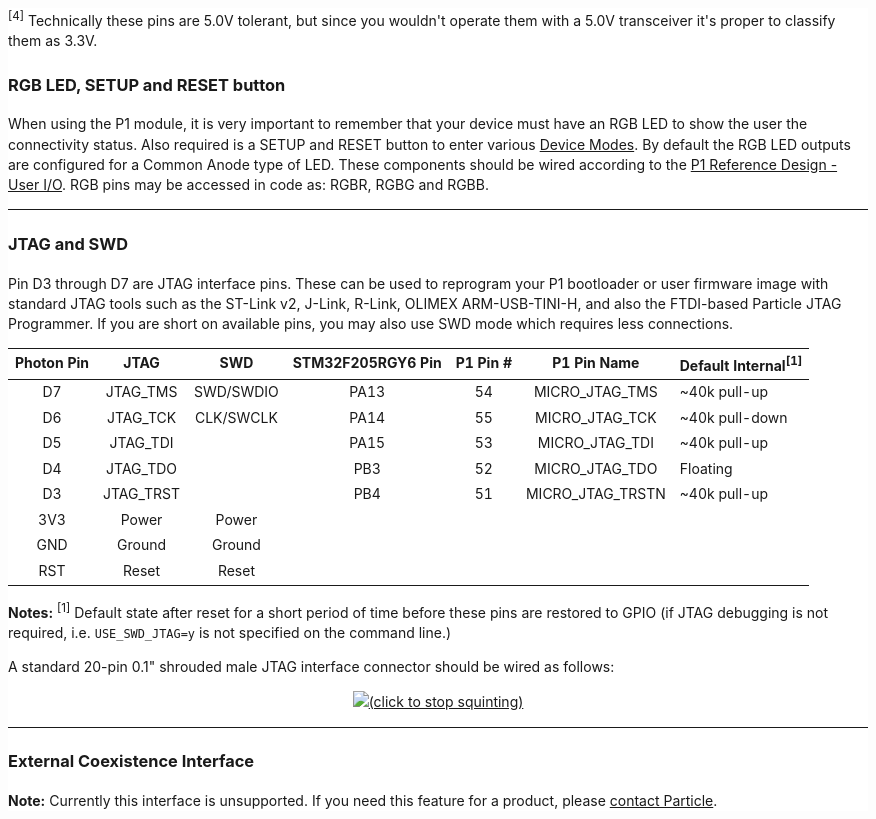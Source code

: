 <sup>[4]</sup> Technically these pins are 5.0V tolerant, but since you wouldn't operate them with a 5.0V transceiver it's proper to classify them as 3.3V.

### RGB LED, SETUP and RESET button

When using the P1 module, it is very important to remember that your device must have an RGB LED to show the user the connectivity status.  Also required is a SETUP and RESET button to enter various [Device Modes](/tutorials/device-os/led). By default the RGB LED outputs are configured for a Common Anode type of LED. These components should be wired according to the [P1 Reference Design - User I/O](#schematic-user-i-o).  RGB pins may be accessed in code as: RGBR, RGBG and RGBB.

---

### JTAG and SWD

Pin D3 through D7 are JTAG interface pins.  These can be used to reprogram your P1 bootloader or user firmware image with standard JTAG tools such as the ST-Link v2, J-Link, R-Link, OLIMEX ARM-USB-TINI-H, and also the FTDI-based Particle JTAG Programmer. If you are short on available pins, you may also use SWD mode which requires less connections.

| Photon Pin | JTAG | SWD | STM32F205RGY6 Pin | P1 Pin # | P1 Pin Name | Default Internal<sup>[1]</sup> |
| :-:|:-:|:-:|:-:|:-:|:-:|:- |
| D7 | JTAG_TMS | SWD/SWDIO | PA13 | 54 | MICRO_JTAG_TMS | ~40k pull-up |
| D6 | JTAG_TCK | CLK/SWCLK | PA14 | 55 | MICRO_JTAG_TCK | ~40k pull-down |
| D5 | JTAG_TDI | | PA15 | 53 | MICRO_JTAG_TDI | ~40k pull-up |
| D4 | JTAG_TDO | | PB3 | 52 | MICRO_JTAG_TDO | Floating |
| D3 | JTAG_TRST | | PB4 | 51 | MICRO_JTAG_TRSTN | ~40k pull-up |
| 3V3 | Power | Power | | | | |
| GND | Ground | Ground | | | | |
| RST | Reset | Reset | | | | |

**Notes:**
<sup>[1]</sup> Default state after reset for a short period of time before these pins are restored to GPIO (if JTAG debugging is not required, i.e. `USE_SWD_JTAG=y` is not specified on the command line.)

A standard 20-pin 0.1" shrouded male JTAG interface connector should be wired as follows:

<div align=center><a href="/assets/images/p1-jtag.png"><img src="/assets/images/p1-jtag.png" height=500>(click to stop squinting)</a></div>

---

### External Coexistence Interface

**Note:** Currently this interface is unsupported. If you need this feature for a product, please [contact Particle](/support/support-and-fulfillment/menu-base/).
